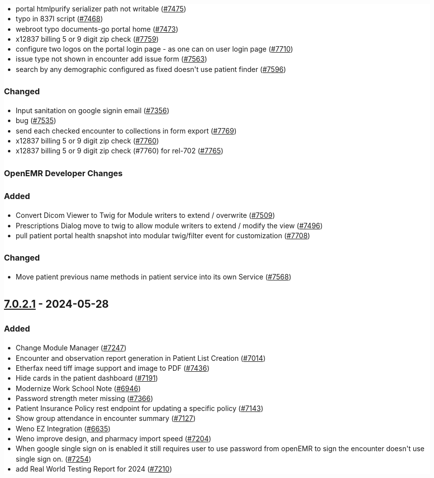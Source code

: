   -  portal htmlpurify serializer path not writable ([#7475](https://github.com/openemr/openemr/issues/7475))
  -  typo in 837I script ([#7468](https://github.com/openemr/openemr/issues/7468))
  -  webroot typo documents-go portal home ([#7473](https://github.com/openemr/openemr/issues/7473))
  -  x12837 billing 5 or 9 digit zip check ([#7759](https://github.com/openemr/openemr/issues/7759))
  - configure two logos on the portal login page - as one can on user login page ([#7710](https://github.com/openemr/openemr/issues/7710))
  - issue type not shown in encounter add issue form ([#7563](https://github.com/openemr/openemr/issues/7563))
  - search by any demographic configured as fixed doesn't use patient finder ([#7596](https://github.com/openemr/openemr/issues/7596))


### Changed
  -  Input sanitation on google signin email ([#7356](https://github.com/openemr/openemr/pull/7356))
  -  bug ([#7535](https://github.com/openemr/openemr/pull/7535))
  -  send each checked encounter to collections in form export ([#7769](https://github.com/openemr/openemr/pull/7769))
  -  x12837 billing 5 or 9 digit zip check ([#7760](https://github.com/openemr/openemr/pull/7760))
  -  x12837 billing 5 or 9 digit zip check (#7760) for rel-702 ([#7765](https://github.com/openemr/openemr/pull/7765))


### OpenEMR Developer Changes

### Added
  -  Convert Dicom Viewer to Twig for Module writers to extend / overwrite ([#7509](https://github.com/openemr/openemr/issues/7509))
  -  Prescriptions Dialog move to twig to allow module writers to extend / modify the view ([#7496](https://github.com/openemr/openemr/issues/7496))
  -  pull patient portal health snapshot into modular twig/filter event for customization ([#7708](https://github.com/openemr/openemr/issues/7708))


### Changed
  -  Move patient previous name methods in patient service into its own Service ([#7568](https://github.com/openemr/openemr/issues/7568))


## [7.0.2.1](https://github.com/openemr/openemr/milestone/13?closed=1) - 2024-05-28

### Added
  -  Change Module Manager ([#7247](https://github.com/openemr/openemr/issues/7247))
  -  Encounter and observation report generation in Patient List Creation ([#7014](https://github.com/openemr/openemr/issues/7014))
  -  Etherfax need tiff image support and image to PDF ([#7436](https://github.com/openemr/openemr/issues/7436))
  -  Hide cards in the patient dashboard ([#7191](https://github.com/openemr/openemr/issues/7191))
  -  Modernize Work School Note ([#6946](https://github.com/openemr/openemr/issues/6946))
  -  Password strength meter missing ([#7366](https://github.com/openemr/openemr/issues/7366))
  -  Patient Insurance Policy rest endpoint for updating a specific policy  ([#7143](https://github.com/openemr/openemr/issues/7143))
  -  Show group attendance in encounter summary ([#7127](https://github.com/openemr/openemr/issues/7127))
  -  Weno EZ Integration ([#6635](https://github.com/openemr/openemr/issues/6635))
  -  Weno improve design, and pharmacy import speed ([#7204](https://github.com/openemr/openemr/pull/7204))
  -  When google single sign on is enabled it still requires user to use password from openEMR to sign the encounter doesn't use single sign on. ([#7254](https://github.com/openemr/openemr/issues/7254))
  -  add Real World Testing Report for 2024 ([#7210](https://github.com/openemr/openemr/pull/7210))